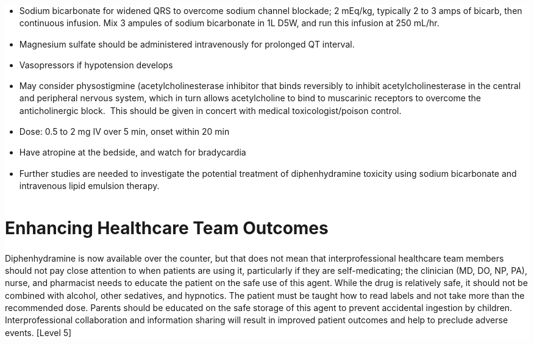 - Sodium bicarbonate for widened QRS to overcome sodium channel blockade; 2 mEq/kg, typically 2 to 3 amps of bicarb, then continuous infusion. Mix 3 ampules of sodium bicarbonate in 1L D5W, and run this infusion at 250 mL/hr.

- Magnesium sulfate should be administered intravenously for prolonged QT interval.

- Vasopressors if hypotension develops

- May consider physostigmine (acetylcholinesterase inhibitor that binds reversibly to inhibit acetylcholinesterase in the central and peripheral nervous system, which in turn allows acetylcholine to bind to muscarinic receptors to overcome the anticholinergic block.  This should be given in concert with medical toxicologist/poison control.

- Dose: 0.5 to 2 mg IV over 5 min, onset within 20 min
- Have atropine at the bedside, and watch for bradycardia

- Further studies are needed to investigate the potential treatment of diphenhydramine toxicity using sodium bicarbonate and intravenous lipid emulsion therapy.

# Enhancing Healthcare Team Outcomes

Diphenhydramine is now available over the counter, but that does not mean that interprofessional healthcare team members should not pay close attention to when patients are using it, particularly if they are self-medicating; the clinician (MD, DO, NP, PA), nurse, and pharmacist needs to educate the patient on the safe use of this agent. While the drug is relatively safe, it should not be combined with alcohol, other sedatives, and hypnotics. The patient must be taught how to read labels and not take more than the recommended dose. Parents should be educated on the safe storage of this agent to prevent accidental ingestion by children. Interprofessional collaboration and information sharing will result in improved patient outcomes and help to preclude adverse events. [Level 5]